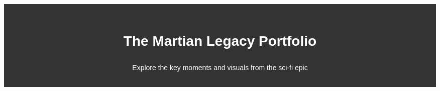 <!DOCTYPE html>
<html lang="en">
<head>
    <meta charset="UTF-8">
    <meta name="viewport" content="width=device-width, initial-scale=1.0">
    <title>The Martian Legacy Portfolio</title>
    <style>
        body {
            font-family: Arial, sans-serif;
            line-height: 1.6;
            margin: 0;
            padding: 0;
            background-color: #f4f4f4;
            color: #333;
        }
        header {
            background: #333;
            color: #fff;
            padding: 1rem 0;
            text-align: center;
        }
        .container {
            width: 80%;
            margin: auto;
            overflow: hidden;
            padding: 20px;
            background: #fff;
            box-shadow: 0 0 10px rgba(0, 0, 0, 0.1);
        }
        img {
            max-width: 100%;
            height: auto;
            display: block;
            margin: 20px 0;
        }
        footer {
            background: #333;
            color: #fff;
            text-align: center;
            padding: 1rem 0;
            margin-top: 20px;
        }
        .section-title {
            margin-top: 40px;
            font-size: 1.5rem;
            text-align: center;
        }
    </style>
</head>
<body>
    <header>
        <h1>The Martian Legacy Portfolio</h1>
        <p>Explore the key moments and visuals from the sci-fi epic</p>
    </header>
